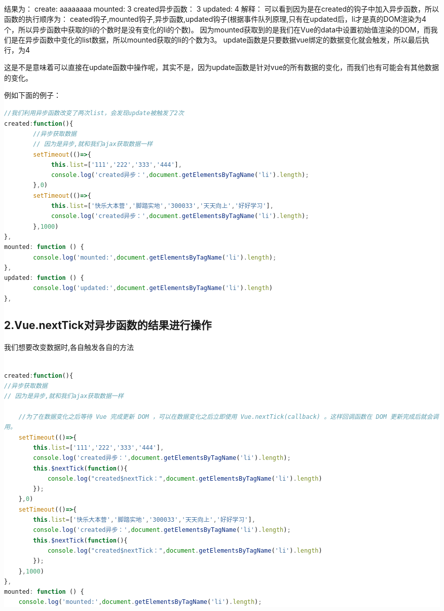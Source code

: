 结果为：
create: aaaaaaaa
mounted: 3
created异步函数： 3
updated: 4
解释：
可以看到因为是在created的钩子中加入异步函数，所以函数的执行顺序为：
ceated钩子,mounted钩子,异步函数,updated钩子(根据事件队列原理,只有在updated后，li才是真的DOM渲染为4个，所以异步函数中获取的li的个数时是没有变化的li的个数)。
因为mounted获取到的是我们在Vue的data中设置初始值渲染的DOM，而我们是在异步函数中变化的list数据，所以mounted获取的li的个数为3。
update函数是只要数据vue绑定的数据变化就会触发，所以最后执行，为4

这是不是意味着可以直接在update函数中操作呢，其实不是，因为update函数是针对vue的所有数据的变化，而我们也有可能会有其他数据的变化。

例如下面的例子：

```javascript
//我们利用异步函数改变了两次list，会发现update被触发了2次
created:function(){
        //异步获取数据
        // 因为是异步,就和我们ajax获取数据一样
        setTimeout(()=>{
             this.list=['111','222','333','444'],
             console.log('created异步：',document.getElementsByTagName('li').length);
        },0)
        setTimeout(()=>{
             this.list=['快乐大本营','脚踏实地','300033','天天向上','好好学习'],
             console.log('created异步：',document.getElementsByTagName('li').length);
        },1000)
},
mounted: function () {
        console.log('mounted:',document.getElementsByTagName('li').length);
},
updated: function () {
        console.log('updated:',document.getElementsByTagName('li').length)
},
```



## 2.Vue.nextTick对异步函数的结果进行操作

我们想要改变数据时,各自触发各自的方法

```javascript

created:function(){
//异步获取数据
// 因为是异步,就和我们ajax获取数据一样

    //为了在数据变化之后等待 Vue 完成更新 DOM ，可以在数据变化之后立即使用 Vue.nextTick(callback) 。这样回调函数在 DOM 更新完成后就会调用。
    setTimeout(()=>{
        this.list=['111','222','333','444'],
        console.log('created异步：',document.getElementsByTagName('li').length);
        this.$nextTick(function(){
            console.log("created$nextTick：",document.getElementsByTagName('li').length)
        });
    },0)
    setTimeout(()=>{
        this.list=['快乐大本营','脚踏实地','300033','天天向上','好好学习'],
        console.log('created异步：',document.getElementsByTagName('li').length);
        this.$nextTick(function(){
            console.log("created$nextTick：",document.getElementsByTagName('li').length)
        });
    },1000)
},
mounted: function () {
    console.log('mounted:',document.getElementsByTagName('li').length);
```